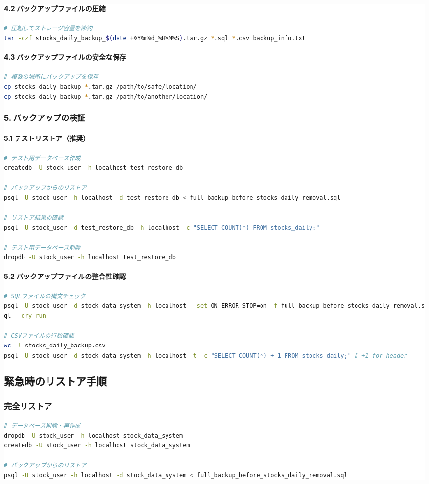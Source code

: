 #### 4.2 バックアップファイルの圧縮
```bash
# 圧縮してストレージ容量を節約
tar -czf stocks_daily_backup_$(date +%Y%m%d_%H%M%S).tar.gz *.sql *.csv backup_info.txt
```

#### 4.3 バックアップファイルの安全な保存
```bash
# 複数の場所にバックアップを保存
cp stocks_daily_backup_*.tar.gz /path/to/safe/location/
cp stocks_daily_backup_*.tar.gz /path/to/another/location/
```

### 5. バックアップの検証

#### 5.1 テストリストア（推奨）
```bash
# テスト用データベース作成
createdb -U stock_user -h localhost test_restore_db

# バックアップからのリストア
psql -U stock_user -h localhost -d test_restore_db < full_backup_before_stocks_daily_removal.sql

# リストア結果の確認
psql -U stock_user -d test_restore_db -h localhost -c "SELECT COUNT(*) FROM stocks_daily;"

# テスト用データベース削除
dropdb -U stock_user -h localhost test_restore_db
```

#### 5.2 バックアップファイルの整合性確認
```bash
# SQLファイルの構文チェック
psql -U stock_user -d stock_data_system -h localhost --set ON_ERROR_STOP=on -f full_backup_before_stocks_daily_removal.sql --dry-run

# CSVファイルの行数確認
wc -l stocks_daily_backup.csv
psql -U stock_user -d stock_data_system -h localhost -t -c "SELECT COUNT(*) + 1 FROM stocks_daily;" # +1 for header
```

## 緊急時のリストア手順

### 完全リストア
```bash
# データベース削除・再作成
dropdb -U stock_user -h localhost stock_data_system
createdb -U stock_user -h localhost stock_data_system

# バックアップからのリストア
psql -U stock_user -h localhost -d stock_data_system < full_backup_before_stocks_daily_removal.sql
```
